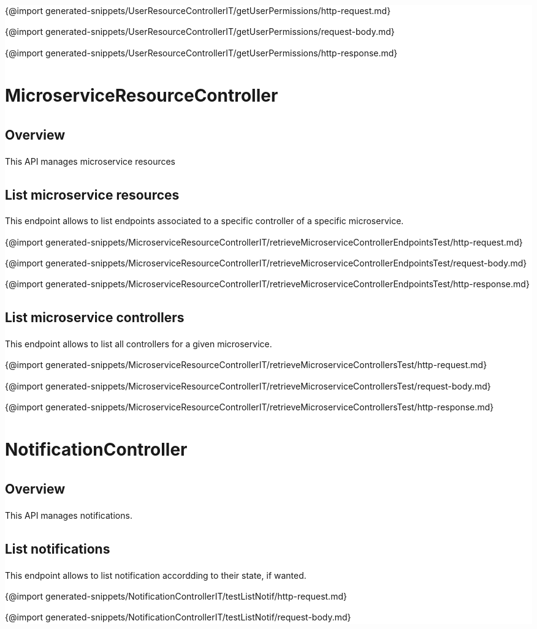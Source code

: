 {@import generated-snippets/UserResourceControllerIT/getUserPermissions/http-request.md}

{@import generated-snippets/UserResourceControllerIT/getUserPermissions/request-body.md}

{@import generated-snippets/UserResourceControllerIT/getUserPermissions/http-response.md}

# MicroserviceResourceController

## Overview

  This API manages microservice resources

## List microservice resources

  This endpoint allows to list endpoints associated to a specific controller of a specific microservice.

{@import generated-snippets/MicroserviceResourceControllerIT/retrieveMicroserviceControllerEndpointsTest/http-request.md}

{@import generated-snippets/MicroserviceResourceControllerIT/retrieveMicroserviceControllerEndpointsTest/request-body.md}

{@import generated-snippets/MicroserviceResourceControllerIT/retrieveMicroserviceControllerEndpointsTest/http-response.md}

## List microservice controllers

  This endpoint allows to list all controllers for a given microservice.

{@import generated-snippets/MicroserviceResourceControllerIT/retrieveMicroserviceControllersTest/http-request.md}

{@import generated-snippets/MicroserviceResourceControllerIT/retrieveMicroserviceControllersTest/request-body.md}

{@import generated-snippets/MicroserviceResourceControllerIT/retrieveMicroserviceControllersTest/http-response.md}

# NotificationController

## Overview

  This API manages notifications.

## List notifications

  This endpoint allows to list notification accordding to their state, if wanted.

{@import generated-snippets/NotificationControllerIT/testListNotif/http-request.md}

{@import generated-snippets/NotificationControllerIT/testListNotif/request-body.md}

